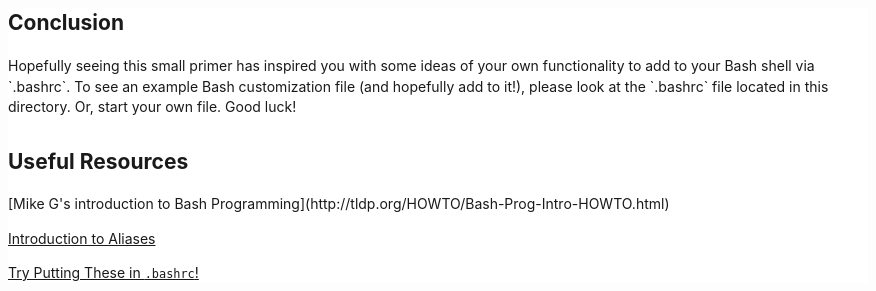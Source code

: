 <a name="conclusion"/>
<h2>Conclusion</h2>
Hopefully seeing this small primer has inspired you with some ideas of your own functionality to add to your Bash shell via `.bashrc`. To see an example Bash customization file (and hopefully add to it!), please look at the `.bashrc` file located in this directory. Or, start your own file. Good luck!

<a name="moar"/>
<h2>Useful Resources</h2>
[Mike G's introduction to Bash Programming](http://tldp.org/HOWTO/Bash-Prog-Intro-HOWTO.html)

[Introduction to Aliases](https://www.digitalocean.com/community/tutorials/an-introduction-to-useful-bash-aliases-and-functions)

[Try Putting These in `.bashrc`!](http://stackoverflow.com/questions/68372/what-is-your-single-most-favorite-command-line-trick-using-bash)


